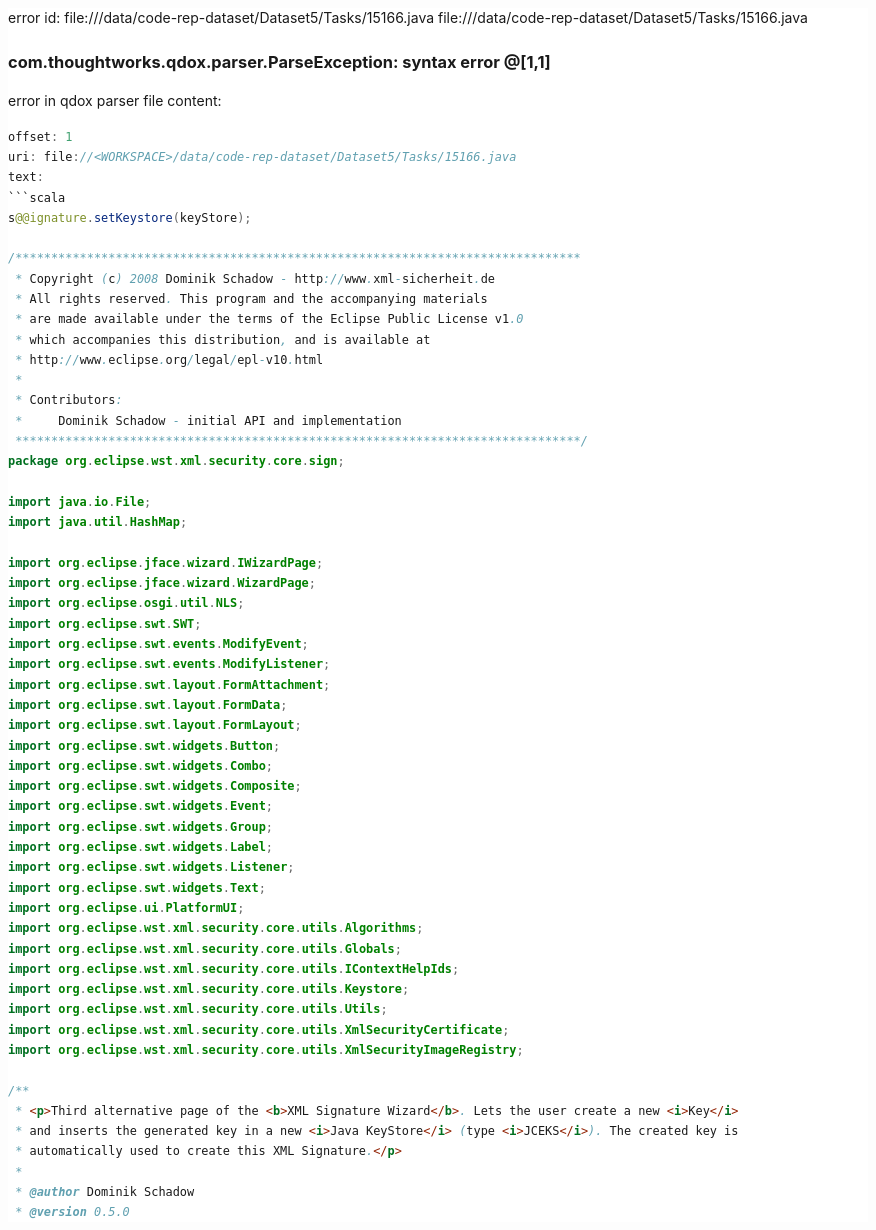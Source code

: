 error id: file://<WORKSPACE>/data/code-rep-dataset/Dataset5/Tasks/15166.java
file://<WORKSPACE>/data/code-rep-dataset/Dataset5/Tasks/15166.java
### com.thoughtworks.qdox.parser.ParseException: syntax error @[1,1]

error in qdox parser
file content:
```java
offset: 1
uri: file://<WORKSPACE>/data/code-rep-dataset/Dataset5/Tasks/15166.java
text:
```scala
s@@ignature.setKeystore(keyStore);

/*******************************************************************************
 * Copyright (c) 2008 Dominik Schadow - http://www.xml-sicherheit.de
 * All rights reserved. This program and the accompanying materials
 * are made available under the terms of the Eclipse Public License v1.0
 * which accompanies this distribution, and is available at
 * http://www.eclipse.org/legal/epl-v10.html
 *
 * Contributors:
 *     Dominik Schadow - initial API and implementation
 *******************************************************************************/
package org.eclipse.wst.xml.security.core.sign;

import java.io.File;
import java.util.HashMap;

import org.eclipse.jface.wizard.IWizardPage;
import org.eclipse.jface.wizard.WizardPage;
import org.eclipse.osgi.util.NLS;
import org.eclipse.swt.SWT;
import org.eclipse.swt.events.ModifyEvent;
import org.eclipse.swt.events.ModifyListener;
import org.eclipse.swt.layout.FormAttachment;
import org.eclipse.swt.layout.FormData;
import org.eclipse.swt.layout.FormLayout;
import org.eclipse.swt.widgets.Button;
import org.eclipse.swt.widgets.Combo;
import org.eclipse.swt.widgets.Composite;
import org.eclipse.swt.widgets.Event;
import org.eclipse.swt.widgets.Group;
import org.eclipse.swt.widgets.Label;
import org.eclipse.swt.widgets.Listener;
import org.eclipse.swt.widgets.Text;
import org.eclipse.ui.PlatformUI;
import org.eclipse.wst.xml.security.core.utils.Algorithms;
import org.eclipse.wst.xml.security.core.utils.Globals;
import org.eclipse.wst.xml.security.core.utils.IContextHelpIds;
import org.eclipse.wst.xml.security.core.utils.Keystore;
import org.eclipse.wst.xml.security.core.utils.Utils;
import org.eclipse.wst.xml.security.core.utils.XmlSecurityCertificate;
import org.eclipse.wst.xml.security.core.utils.XmlSecurityImageRegistry;

/**
 * <p>Third alternative page of the <b>XML Signature Wizard</b>. Lets the user create a new <i>Key</i>
 * and inserts the generated key in a new <i>Java KeyStore</i> (type <i>JCEKS</i>). The created key is
 * automatically used to create this XML Signature.</p>
 *
 * @author Dominik Schadow
 * @version 0.5.0
```